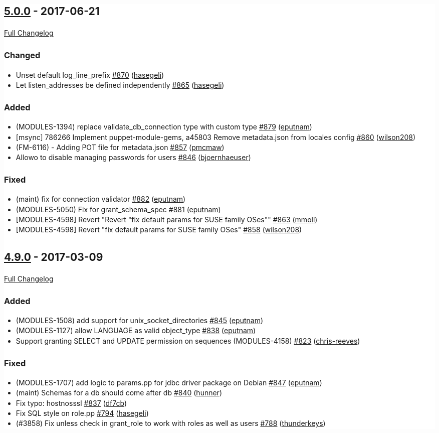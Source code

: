 ## [5.0.0](https://github.com/puppetlabs/puppetlabs-postgresql/tree/5.0.0) - 2017-06-21

[Full Changelog](https://github.com/puppetlabs/puppetlabs-postgresql/compare/4.9.0...5.0.0)

### Changed
- Unset default log_line_prefix [#870](https://github.com/puppetlabs/puppetlabs-postgresql/pull/870) ([hasegeli](https://github.com/hasegeli))
- Let listen_addresses be defined independently [#865](https://github.com/puppetlabs/puppetlabs-postgresql/pull/865) ([hasegeli](https://github.com/hasegeli))

### Added

- (MODULES-1394) replace validate_db_connection type with custom type [#879](https://github.com/puppetlabs/puppetlabs-postgresql/pull/879) ([eputnam](https://github.com/eputnam))
- [msync] 786266 Implement puppet-module-gems, a45803 Remove metadata.json from locales config [#860](https://github.com/puppetlabs/puppetlabs-postgresql/pull/860) ([wilson208](https://github.com/wilson208))
- (FM-6116) - Adding POT file for metadata.json [#857](https://github.com/puppetlabs/puppetlabs-postgresql/pull/857) ([pmcmaw](https://github.com/pmcmaw))
- Allowo to disable managing passwords for users [#846](https://github.com/puppetlabs/puppetlabs-postgresql/pull/846) ([bjoernhaeuser](https://github.com/bjoernhaeuser))

### Fixed

- (maint) fix for connection validator [#882](https://github.com/puppetlabs/puppetlabs-postgresql/pull/882) ([eputnam](https://github.com/eputnam))
- (MODULES-5050) Fix for grant_schema_spec [#881](https://github.com/puppetlabs/puppetlabs-postgresql/pull/881) ([eputnam](https://github.com/eputnam))
- [MODULES-4598] Revert "Revert "fix default params for SUSE family OSes"" [#863](https://github.com/puppetlabs/puppetlabs-postgresql/pull/863) ([mmoll](https://github.com/mmoll))
- [MODULES-4598] Revert "fix default params for SUSE family OSes" [#858](https://github.com/puppetlabs/puppetlabs-postgresql/pull/858) ([wilson208](https://github.com/wilson208))

## [4.9.0](https://github.com/puppetlabs/puppetlabs-postgresql/tree/4.9.0) - 2017-03-09

[Full Changelog](https://github.com/puppetlabs/puppetlabs-postgresql/compare/4.8.0...4.9.0)

### Added

- (MODULES-1508) add support for unix_socket_directories [#845](https://github.com/puppetlabs/puppetlabs-postgresql/pull/845) ([eputnam](https://github.com/eputnam))
- (MODULES-1127) allow LANGUAGE as valid object_type [#838](https://github.com/puppetlabs/puppetlabs-postgresql/pull/838) ([eputnam](https://github.com/eputnam))
- Support granting SELECT and UPDATE permission on sequences (MODULES-4158) [#823](https://github.com/puppetlabs/puppetlabs-postgresql/pull/823) ([chris-reeves](https://github.com/chris-reeves))

### Fixed

- (MODULES-1707) add logic to params.pp for jdbc driver package on Debian [#847](https://github.com/puppetlabs/puppetlabs-postgresql/pull/847) ([eputnam](https://github.com/eputnam))
- (maint) Schemas for a db should come after db [#840](https://github.com/puppetlabs/puppetlabs-postgresql/pull/840) ([hunner](https://github.com/hunner))
- Fix typo: hostnosssl [#837](https://github.com/puppetlabs/puppetlabs-postgresql/pull/837) ([df7cb](https://github.com/df7cb))
- Fix SQL style on role.pp [#794](https://github.com/puppetlabs/puppetlabs-postgresql/pull/794) ([hasegeli](https://github.com/hasegeli))
- (#3858) Fix unless check in grant_role to work with roles as well as users [#788](https://github.com/puppetlabs/puppetlabs-postgresql/pull/788) ([thunderkeys](https://github.com/thunderkeys))
